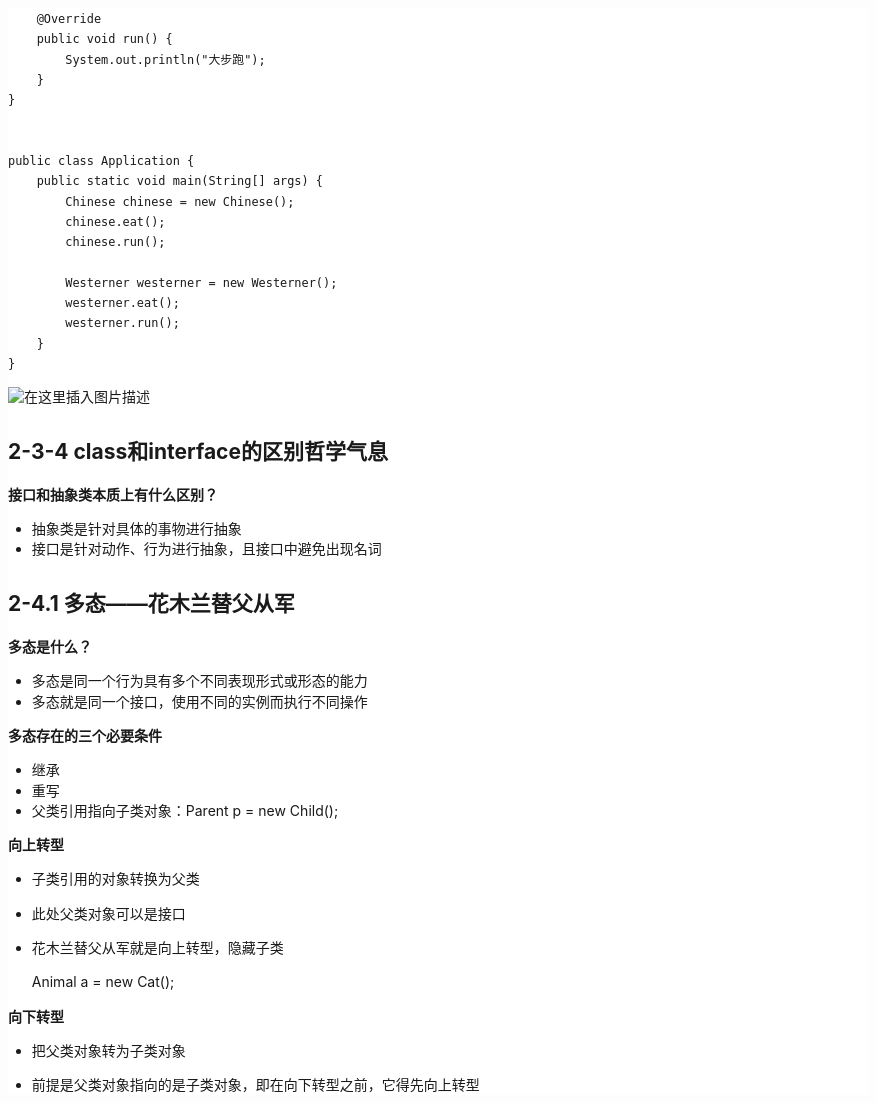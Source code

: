         @Override
        public void run() {
            System.out.println("大步跑");
        }
    }


    public class Application {
        public static void main(String[] args) {
            Chinese chinese = new Chinese();
            chinese.eat();
            chinese.run();
    
            Westerner westerner = new Westerner();
            westerner.eat();
            westerner.run();
        }
    }


![在这里插入图片描述](https://img-blog.csdnimg.cn/d5e68ca71043428991539b9074609901.png?x-oss-process=image/watermark,type_ZHJvaWRzYW5zZmFsbGJhY2s,shadow_50,text_Q1NETiBAWWVhdHNfTGlhbw==,size_20,color_FFFFFF,t_70,g_se,x_16)

2-3-4 class和interface的区别哲学气息
----------------------------

**接口和抽象类本质上有什么区别？**

*   抽象类是针对具体的事物进行抽象
*   接口是针对动作、行为进行抽象，且接口中避免出现名词

2-4.1 多态——花木兰替父从军
-----------------

**多态是什么？**

*   多态是同一个行为具有多个不同表现形式或形态的能力
*   多态就是同一个接口，使用不同的实例而执行不同操作

**多态存在的三个必要条件**

*   继承
*   重写
*   父类引用指向子类对象：Parent p = new Child();

**向上转型**

* 子类引用的对象转换为父类

* 此处父类对象可以是接口

* 花木兰替父从军就是向上转型，隐藏子类

  Animal a = new Cat();

**向下转型**

* 把父类对象转为子类对象

* 前提是父类对象指向的是子类对象，即在向下转型之前，它得先向上转型
